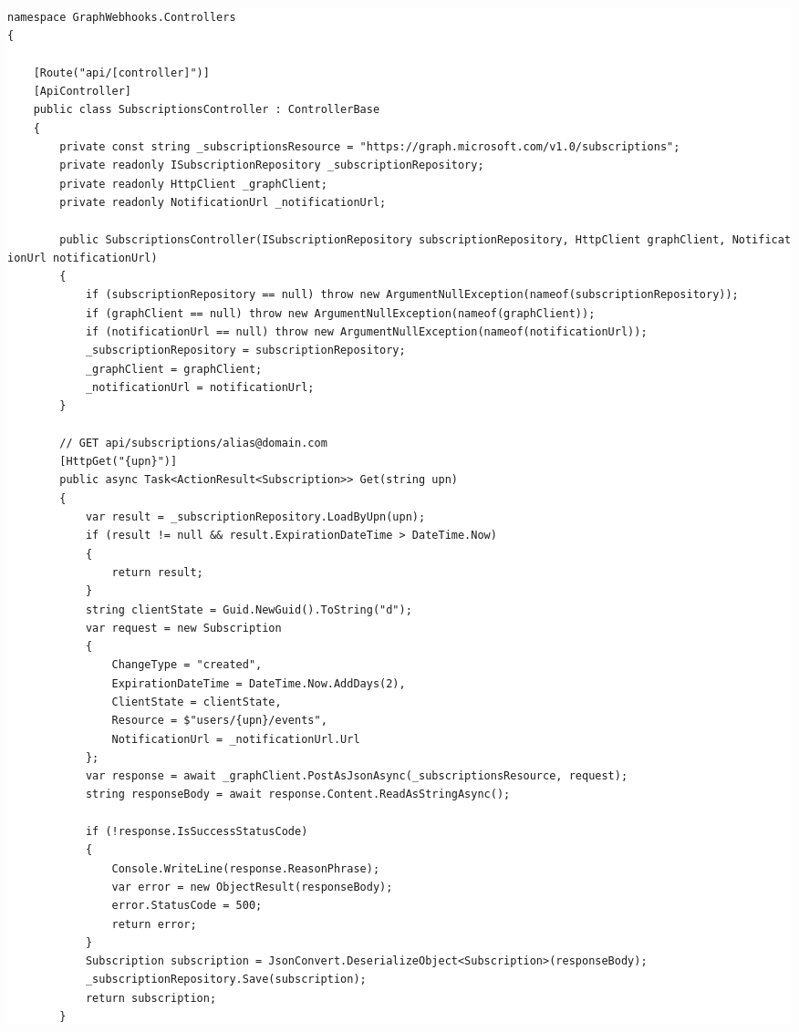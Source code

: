    namespace GraphWebhooks.Controllers
    {

        [Route("api/[controller]")]
        [ApiController]
        public class SubscriptionsController : ControllerBase
        {
            private const string _subscriptionsResource = "https://graph.microsoft.com/v1.0/subscriptions";
            private readonly ISubscriptionRepository _subscriptionRepository;
            private readonly HttpClient _graphClient;
            private readonly NotificationUrl _notificationUrl;

            public SubscriptionsController(ISubscriptionRepository subscriptionRepository, HttpClient graphClient, NotificationUrl notificationUrl)
            {
                if (subscriptionRepository == null) throw new ArgumentNullException(nameof(subscriptionRepository));
                if (graphClient == null) throw new ArgumentNullException(nameof(graphClient));
                if (notificationUrl == null) throw new ArgumentNullException(nameof(notificationUrl));
                _subscriptionRepository = subscriptionRepository;
                _graphClient = graphClient;
                _notificationUrl = notificationUrl;
            }

            // GET api/subscriptions/alias@domain.com
            [HttpGet("{upn}")]
            public async Task<ActionResult<Subscription>> Get(string upn)
            {
                var result = _subscriptionRepository.LoadByUpn(upn);
                if (result != null && result.ExpirationDateTime > DateTime.Now)
                {
                    return result;
                }
                string clientState = Guid.NewGuid().ToString("d");
                var request = new Subscription
                {
                    ChangeType = "created",
                    ExpirationDateTime = DateTime.Now.AddDays(2),
                    ClientState = clientState,
                    Resource = $"users/{upn}/events",
                    NotificationUrl = _notificationUrl.Url
                };
                var response = await _graphClient.PostAsJsonAsync(_subscriptionsResource, request);
                string responseBody = await response.Content.ReadAsStringAsync();

                if (!response.IsSuccessStatusCode)
                {
                    Console.WriteLine(response.ReasonPhrase);
                    var error = new ObjectResult(responseBody);
                    error.StatusCode = 500;
                    return error;
                }
                Subscription subscription = JsonConvert.DeserializeObject<Subscription>(responseBody);
                _subscriptionRepository.Save(subscription);
                return subscription;
            }
